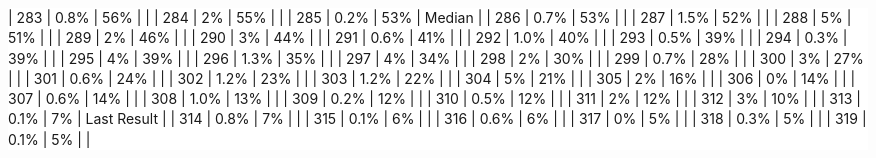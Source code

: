 | 283 | 0.8% | 56% |  |
| 284 | 2% | 55% |  |
| 285 | 0.2% | 53% | Median |
| 286 | 0.7% | 53% |  |
| 287 | 1.5% | 52% |  |
| 288 | 5% | 51% |  |
| 289 | 2% | 46% |  |
| 290 | 3% | 44% |  |
| 291 | 0.6% | 41% |  |
| 292 | 1.0% | 40% |  |
| 293 | 0.5% | 39% |  |
| 294 | 0.3% | 39% |  |
| 295 | 4% | 39% |  |
| 296 | 1.3% | 35% |  |
| 297 | 4% | 34% |  |
| 298 | 2% | 30% |  |
| 299 | 0.7% | 28% |  |
| 300 | 3% | 27% |  |
| 301 | 0.6% | 24% |  |
| 302 | 1.2% | 23% |  |
| 303 | 1.2% | 22% |  |
| 304 | 5% | 21% |  |
| 305 | 2% | 16% |  |
| 306 | 0% | 14% |  |
| 307 | 0.6% | 14% |  |
| 308 | 1.0% | 13% |  |
| 309 | 0.2% | 12% |  |
| 310 | 0.5% | 12% |  |
| 311 | 2% | 12% |  |
| 312 | 3% | 10% |  |
| 313 | 0.1% | 7% | Last Result |
| 314 | 0.8% | 7% |  |
| 315 | 0.1% | 6% |  |
| 316 | 0.6% | 6% |  |
| 317 | 0% | 5% |  |
| 318 | 0.3% | 5% |  |
| 319 | 0.1% | 5% |  |